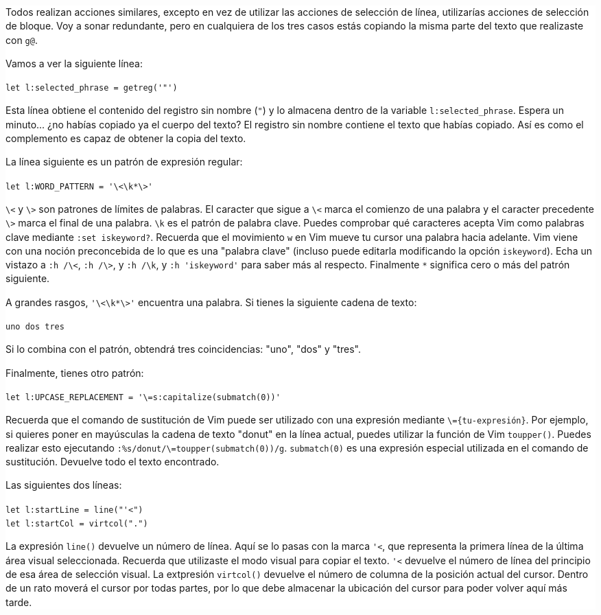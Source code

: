 Todos realizan acciones similares, excepto en vez de utilizar las acciones de selección de línea, utilizarías acciones de selección de bloque. Voy a sonar redundante, pero en cualquiera de los tres casos estás copiando la misma parte del texto que realizaste con `g@`.

Vamos a ver la siguiente línea:

```
let l:selected_phrase = getreg('"')
```

Esta línea obtiene el contenido del registro sin nombre (`"`) y lo almacena dentro de la variable `l:selected_phrase`.  Espera un minuto... ¿no habías copiado ya el cuerpo del texto? El registro sin nombre contiene el texto que habías copiado. Así es como el complemento es capaz de obtener la copia del texto.

La línea siguiente es un patrón de expresión regular:

```
let l:WORD_PATTERN = '\<\k*\>'
```

`\<` y `\>` son patrones de límites de palabras. El caracter que sigue a `\<` marca el comienzo de una palabra y el caracter precedente `\>` marca el final de una palabra. `\k` es el patrón de palabra clave. Puedes comprobar qué caracteres acepta Vim como palabras clave mediante `:set iskeyword?`. Recuerda que el movimiento `w` en Vim mueve tu cursor una palabra hacia adelante. Vim viene con una noción preconcebida de lo que es una "palabra clave" (incluso puede editarla modificando la opción `iskeyword`). Echa un vistazo a `:h /\<`, `:h /\>`, y `:h /\k`, y `:h 'iskeyword'` para saber más al respecto. Finalmente `*` significa cero o más del patrón siguiente.

A grandes rasgos, `'\<\k*\>'` encuentra una palabra. Si tienes la siguiente cadena de texto:

```
uno dos tres
```

Si lo combina con el patrón, obtendrá tres coincidencias: "uno", "dos" y "tres".

Finalmente, tienes otro patrón:

```
let l:UPCASE_REPLACEMENT = '\=s:capitalize(submatch(0))'
```

Recuerda que el comando de sustitución de Vim puede ser utilizado con una expresión mediante `\={tu-expresión}`. Por ejemplo, si quieres poner en mayúsculas la cadena de texto "donut" en la línea actual, puedes utilizar la función de Vim `toupper()`. Puedes realizar esto ejecutando `:%s/donut/\=toupper(submatch(0))/g`. `submatch(0)` es una expresión especial utilizada en el comando de sustitución. Devuelve todo el texto encontrado.

Las siguientes dos líneas:

```
let l:startLine = line("'<")
let l:startCol = virtcol(".")
```

La expresión `line()` devuelve un número de línea. Aquí se lo pasas con la marca `'<`, que representa la primera línea de la última área visual seleccionada. Recuerda que utilizaste el modo visual para copiar el texto. `'<` devuelve el número de línea del principio de esa área de selección visual. La extpresión `virtcol()` devuelve el número de columna de la posición actual del cursor. Dentro de un rato moverá el cursor por todas partes, por lo que debe almacenar la ubicación del cursor para poder volver aquí más tarde.
